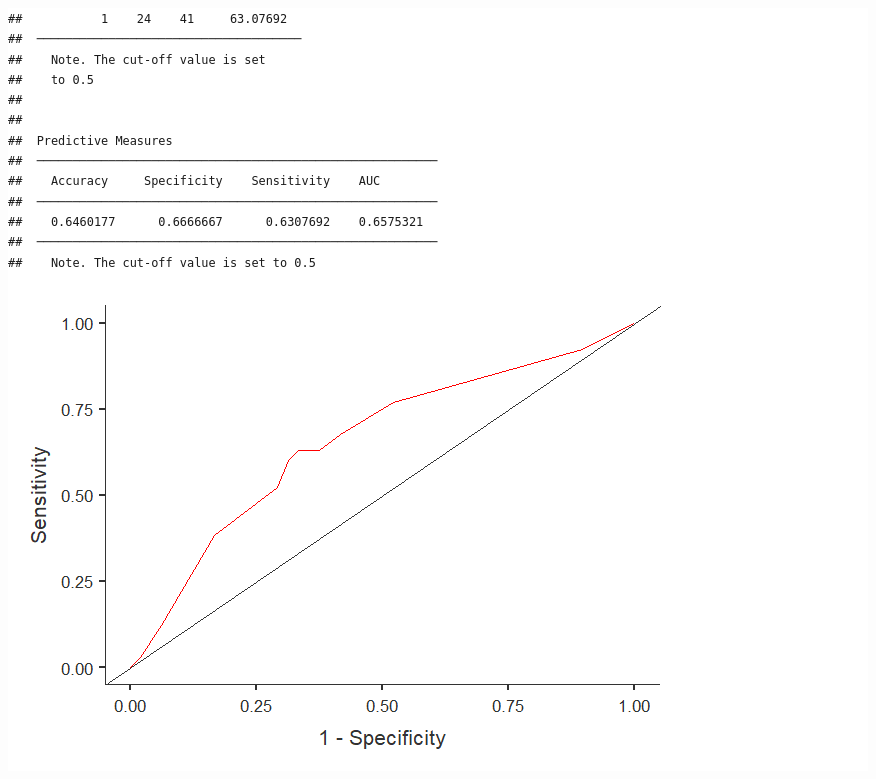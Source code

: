     ##           1    24    41     63.07692   
    ##  ───────────────────────────────────── 
    ##    Note. The cut-off value is set
    ##    to 0.5
    ## 
    ## 
    ##  Predictive Measures                                      
    ##  ──────────────────────────────────────────────────────── 
    ##    Accuracy     Specificity    Sensitivity    AUC         
    ##  ──────────────────────────────────────────────────────── 
    ##    0.6460177      0.6666667      0.6307692    0.6575321   
    ##  ──────────────────────────────────────────────────────── 
    ##    Note. The cut-off value is set to 0.5

![](Week-14-Assignment-Logistic-Regression-RNotebook_files/figure-markdown_github/unnamed-chunk-8-1.png)
